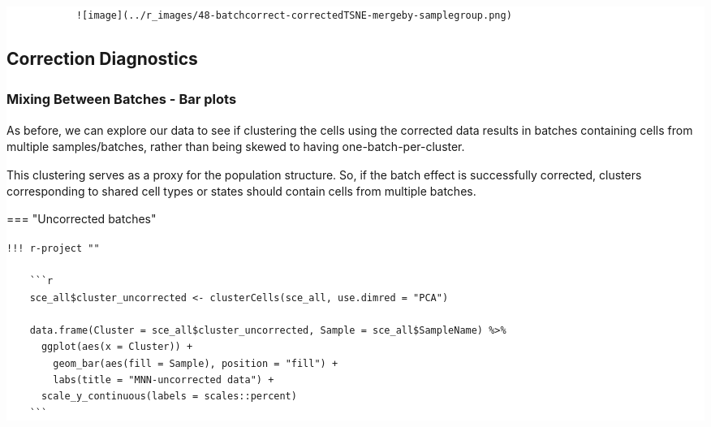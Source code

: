                 ![image](../r_images/48-batchcorrect-correctedTSNE-mergeby-samplegroup.png)

## Correction Diagnostics

### Mixing Between Batches - Bar plots

As before, we can explore our data to see if clustering the cells using the corrected data results in batches containing cells from multiple samples/batches, rather than being skewed to having one-batch-per-cluster.

This clustering serves as a proxy for the population structure. So, if the batch effect is successfully corrected, clusters corresponding to shared cell types or states should contain cells from multiple batches.


=== "Uncorrected batches"

    !!! r-project ""

        ```r
        sce_all$cluster_uncorrected <- clusterCells(sce_all, use.dimred = "PCA")

        data.frame(Cluster = sce_all$cluster_uncorrected, Sample = sce_all$SampleName) %>%
          ggplot(aes(x = Cluster)) +
            geom_bar(aes(fill = Sample), position = "fill") +
            labs(title = "MNN-uncorrected data") +
          scale_y_continuous(labels = scales::percent)
        ```